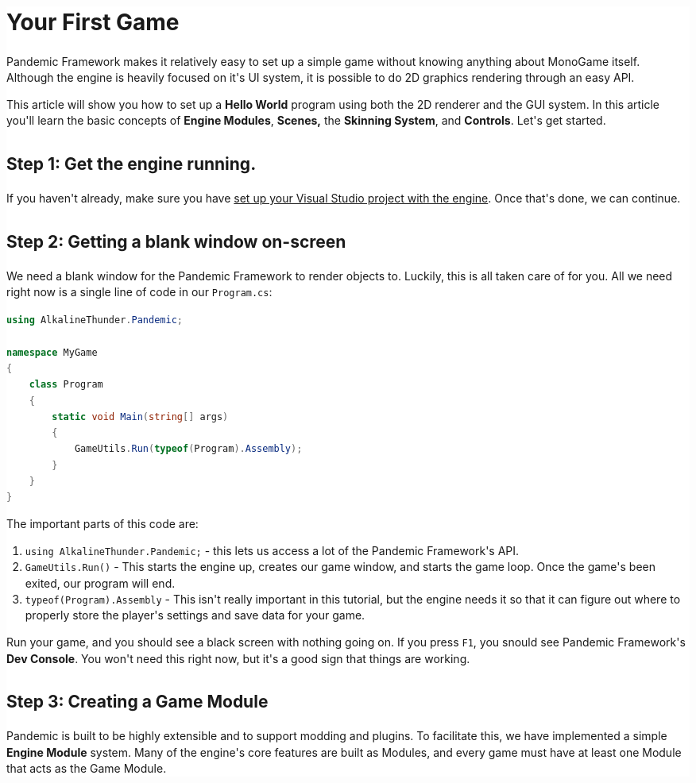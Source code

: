 # Your First Game

Pandemic Framework makes it relatively easy to set up a simple game without knowing anything about MonoGame itself.  Although the engine is heavily focused on it's UI system, it is possible to do 2D graphics rendering through an easy API.

This article will show you how to set up a **Hello World** program using both the 2D renderer and the GUI system.  In this article you'll learn the basic concepts of **Engine Modules**, **Scenes,** the **Skinning System**, and **Controls**.  Let's get started.

## Step 1: Get the engine running.

If you haven't already, make sure you have [set up your Visual Studio project with the engine](installation.md).  Once that's done, we can continue.

## Step 2: Getting a blank window on-screen

We need a blank window for the Pandemic Framework to render objects to.  Luckily, this is all taken care of for you.  All we need right now is a single line of code in our `Program.cs`:

```C#
using AlkalineThunder.Pandemic;

namespace MyGame
{
    class Program
    {
        static void Main(string[] args)
        {
            GameUtils.Run(typeof(Program).Assembly);
        }
    }
}
```

The important parts of this code are:

1. `using AlkalineThunder.Pandemic;` - this lets us access a lot of the Pandemic Framework's API.
2. `GameUtils.Run()` - This starts the engine up, creates our game window, and starts the game loop.  Once the game's been exited, our program will end.
3. `typeof(Program).Assembly` - This isn't really important in this tutorial, but the engine needs it so that it can figure out where to properly store the player's settings and save data for your game.

Run your game, and you should see a black screen with nothing going on.  If you press `F1`, you snould see Pandemic Framework's **Dev Console**.  You won't need this right now, but it's a good sign that things are working.

## Step 3: Creating a Game Module

Pandemic is built to be highly extensible and to support modding and plugins.  To facilitate this, we have implemented a simple **Engine Module** system.  Many of the engine's core features are built as Modules, and every game must have at least one Module that acts as the Game Module.
